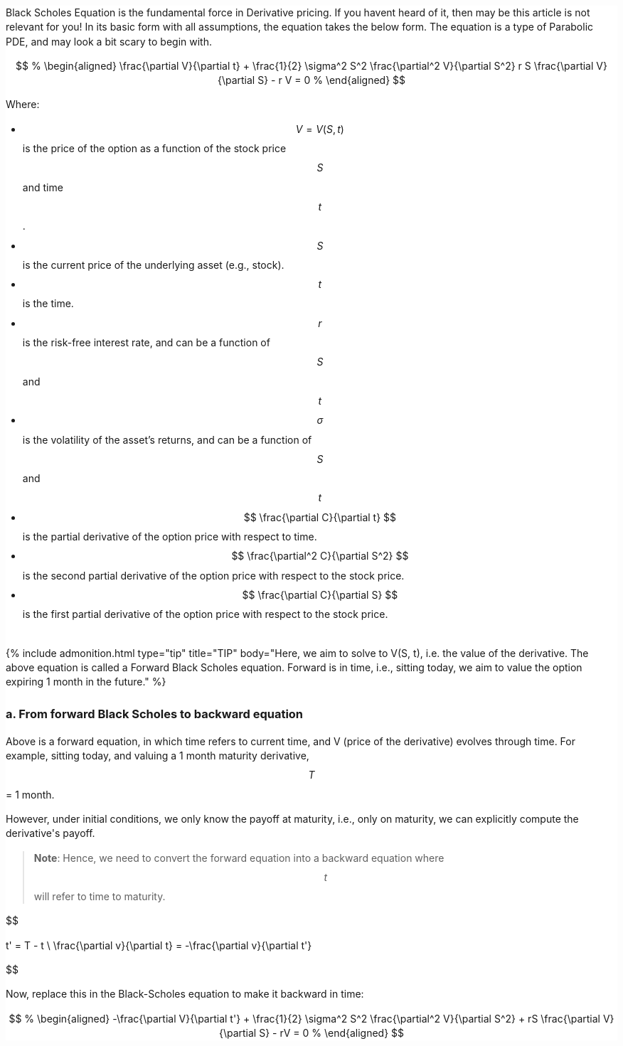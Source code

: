 
Black Scholes Equation is the fundamental force in Derivative pricing. If you havent heard of it, then may be this article is not relevant for you! In its basic form with all assumptions, the equation takes the below form. The equation is a type of Parabolic PDE, and may look a bit scary to begin with. 

$$
% \begin{aligned}
\frac{\partial V}{\partial t} + \frac{1}{2} \sigma^2 S^2 \frac{\partial^2 V}{\partial S^2} r S \frac{\partial V}{\partial S} - r V = 0
% \end{aligned}
$$

Where:
- $$V = V(S, t)$$ is the price of the option as a function of the stock price $$S$$ and time $$t$$.
- $$S$$ is the current price of the underlying asset (e.g., stock). 
- $$t$$ is the time.
- $$r$$ is the risk-free interest rate, and can be a function of $$S$$ and $$t$$
- $$\sigma$$ is the volatility of the asset’s returns, and can be a function of $$S$$ and $$t$$
- $$ \frac{\partial C}{\partial t} $$ is the partial derivative of the option price with respect to time.
- $$ \frac{\partial^2 C}{\partial S^2} $$ is the second partial derivative of the option price with respect to the stock price.
- $$ \frac{\partial C}{\partial S} $$ is the first partial derivative of the option price with respect to the stock price.

<br>
{% include admonition.html type="tip" title="TIP" body="Here, we aim to solve to V(S, t), i.e. the value of the derivative. The above equation is called a Forward Black Scholes equation. Forward is in time, i.e., sitting today, we aim to value the option expiring 1 month in the future." %}



### a. From forward Black Scholes to backward equation
Above is a forward equation, in which time refers to current time, and V (price of the derivative) evolves through time. For example, sitting today, and valuing a 1 month maturity derivative, $$T$$ = 1 month. 

However, under initial conditions, we only know the payoff at maturity, i.e., only on maturity, we can explicitly compute the derivative's payoff.

> **Note**: Hence, we need to convert the forward equation into a backward equation where $$t$$ will refer to time to maturity.

$$

t' = T - t \\
\frac{\partial v}{\partial t} = -\frac{\partial v}{\partial t'} 

$$

Now, replace this in the Black-Scholes equation to make it backward in time:

$$
% \begin{aligned}
-\frac{\partial V}{\partial t'} + \frac{1}{2} \sigma^2 S^2 \frac{\partial^2 V}{\partial S^2} + rS \frac{\partial V}{\partial S} - rV = 0 
% \end{aligned}
$$

